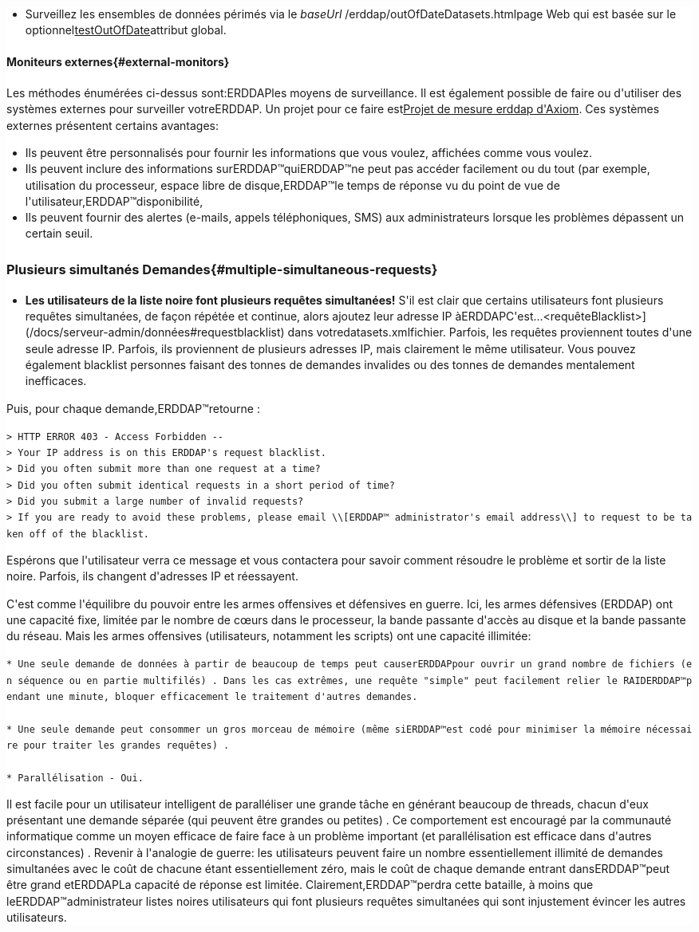* Surveillez les ensembles de données périmés via le *baseUrl* /erddap/outOfDateDatasets.htmlpage Web qui est basée sur le optionnel[testOutOfDate](/docs/server-admin/datasets#testoutofdate)attribut global.
     
#### Moniteurs externes{#external-monitors} 
Les méthodes énumérées ci-dessus sont:ERDDAPles moyens de surveillance. Il est également possible de faire ou d'utiliser des systèmes externes pour surveiller votreERDDAP. Un projet pour ce faire est[Projet de mesure erddap d'Axiom](https://github.com/axiom-data-science/erddap-metrics). Ces systèmes externes présentent certains avantages:
* Ils peuvent être personnalisés pour fournir les informations que vous voulez, affichées comme vous voulez.
* Ils peuvent inclure des informations surERDDAP™quiERDDAP™ne peut pas accéder facilement ou du tout (par exemple, utilisation du processeur, espace libre de disque,ERDDAP™le temps de réponse vu du point de vue de l'utilisateur,ERDDAP™disponibilité,
* Ils peuvent fournir des alertes (e-mails, appels téléphoniques, SMS) aux administrateurs lorsque les problèmes dépassent un certain seuil.
             
### Plusieurs simultanés Demandes{#multiple-simultaneous-requests} 
*    **Les utilisateurs de la liste noire font plusieurs requêtes simultanées&#33;** 
S'il est clair que certains utilisateurs font plusieurs requêtes simultanées, de façon répétée et continue, alors ajoutez leur adresse IP àERDDAPC'est...&lt;requêteBlacklist&gt;] (/docs/serveur-admin/données#requestblacklist) dans votredatasets.xmlfichier. Parfois, les requêtes proviennent toutes d'une seule adresse IP. Parfois, ils proviennent de plusieurs adresses IP, mais clairement le même utilisateur. Vous pouvez également blacklist personnes faisant des tonnes de demandes invalides ou des tonnes de demandes mentalement inefficaces.
    
Puis, pour chaque demande,ERDDAP™retourne :
    
    > HTTP ERROR 403 - Access Forbidden --  
    > Your IP address is on this ERDDAP's request blacklist.  
    > Did you often submit more than one request at a time?  
    > Did you often submit identical requests in a short period of time?  
    > Did you submit a large number of invalid requests?  
    > If you are ready to avoid these problems, please email \\[ERDDAP™ administrator's email address\\] to request to be taken off of the blacklist.
    
Espérons que l'utilisateur verra ce message et vous contactera pour savoir comment résoudre le problème et sortir de la liste noire. Parfois, ils changent d'adresses IP et réessayent.
    
C'est comme l'équilibre du pouvoir entre les armes offensives et défensives en guerre. Ici, les armes défensives (ERDDAP) ont une capacité fixe, limitée par le nombre de cœurs dans le processeur, la bande passante d'accès au disque et la bande passante du réseau. Mais les armes offensives (utilisateurs, notamment les scripts) ont une capacité illimitée:
    
    * Une seule demande de données à partir de beaucoup de temps peut causerERDDAPpour ouvrir un grand nombre de fichiers (en séquence ou en partie multifilés) . Dans les cas extrêmes, une requête "simple" peut facilement relier le RAIDERDDAP™pendant une minute, bloquer efficacement le traitement d'autres demandes.
         
    * Une seule demande peut consommer un gros morceau de mémoire (même siERDDAP™est codé pour minimiser la mémoire nécessaire pour traiter les grandes requêtes) .
         
    * Parallélisation - Oui.
Il est facile pour un utilisateur intelligent de paralléliser une grande tâche en générant beaucoup de threads, chacun d'eux présentant une demande séparée (qui peuvent être grandes ou petites) . Ce comportement est encouragé par la communauté informatique comme un moyen efficace de faire face à un problème important (et parallélisation est efficace dans d'autres circonstances) . Revenir à l'analogie de guerre: les utilisateurs peuvent faire un nombre essentiellement illimité de demandes simultanées avec le coût de chacune étant essentiellement zéro, mais le coût de chaque demande entrant dansERDDAP™peut être grand etERDDAPLa capacité de réponse est limitée. Clairement,ERDDAP™perdra cette bataille, à moins que leERDDAP™administrateur listes noires utilisateurs qui font plusieurs requêtes simultanées qui sont injustement évincer les autres utilisateurs.
         